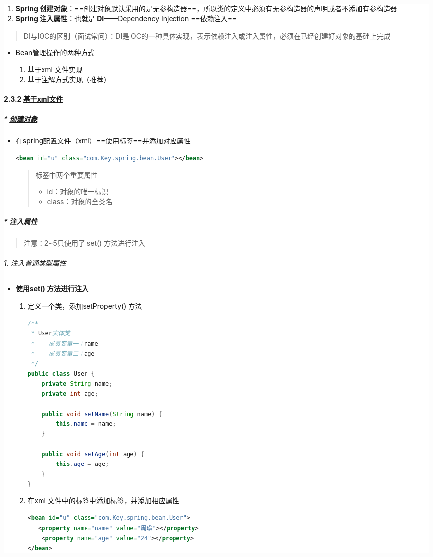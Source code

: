   1. **Spring 创建对象**：==创建对象默认采用的是无参构造器==，所以类的定义中必须有无参构造器的声明或者不添加有参构造器
  2. **Spring 注入属性**：也就是 **DI**——Dependency Injection ==依赖注入==

  > DI与IOC的区别（面试常问）：DI是IOC的一种具体实现，表示依赖注入或注入属性，必须在已经创建好对象的基础上完成

* Bean管理操作的两种方式

  1. 基于xml 文件实现
  2. 基于注解方式实现（推荐）

#### 2.3.2 <u>基于xml文件</u>

##### * <u>创建对象</u>

* 在spring配置文件（xml）==使用<bean>标签==并添加对应属性

  ```xml
  <bean id="u" class="com.Key.spring.bean.User"></bean>
  ```

  > <bean>标签中两个重要属性
  >
  > * id：对象的唯一标识
  > * class：对象的全类名

##### <u>* 注入属性</u>

> 注意：2~5只使用了 set() 方法进行注入

###### 1. 注入普通类型属性

* **使用set() 方法进行注入**

  1. 定义一个类，添加setProperty() 方法

     ```java
     /**
      * User实体类
      *  - 成员变量一：name
      *  - 成员变量二：age
      */
     public class User {
         private String name;
         private int age;
         
         public void setName(String name) {
             this.name = name;
         }
         
         public void setAge(int age) {
             this.age = age;
         }
     }
     ```

  2. 在xml 文件中的<bean>标签中添加<property>标签，并添加相应属性

     ```xml
     <bean id="u" class="com.Key.spring.bean.User">
     	<property name="name" value="周瑜"></property>
         <property name="age" value="24"></property>
     </bean>
     ```
